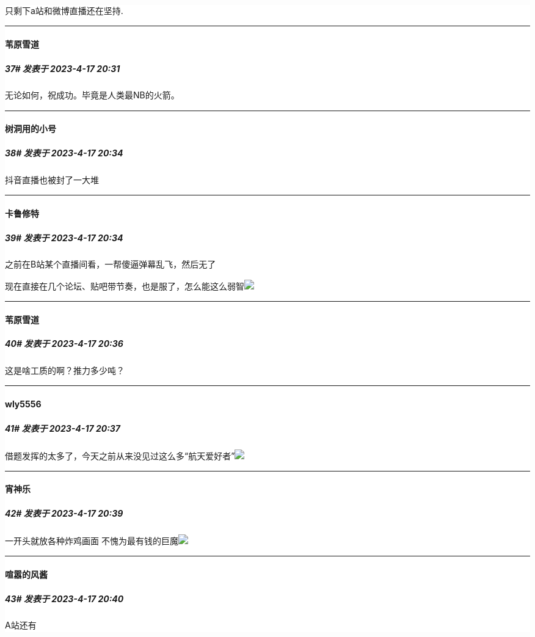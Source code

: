 只剩下a站和微博直播还在坚持.

*****

####  苇原雪道  
##### 37#       发表于 2023-4-17 20:31

无论如何，祝成功。毕竟是人类最NB的火箭。

*****

####  树洞用的小号  
##### 38#       发表于 2023-4-17 20:34

抖音直播也被封了一大堆

*****

####  卡鲁修特  
##### 39#       发表于 2023-4-17 20:34

之前在B站某个直播间看，一帮傻逼弹幕乱飞，然后无了

现在直接在几个论坛、贴吧带节奏，也是服了，怎么能这么弱智<img src="https://static.saraba1st.com/image/smiley/face2017/066.png" referrerpolicy="no-referrer">

*****

####  苇原雪道  
##### 40#       发表于 2023-4-17 20:36

这是啥工质的啊？推力多少吨？

*****

####  wly5556  
##### 41#       发表于 2023-4-17 20:37

借题发挥的太多了，今天之前从来没见过这么多“航天爱好者”<img src="https://static.saraba1st.com/image/smiley/face2017/066.png" referrerpolicy="no-referrer">

*****

####  宵神乐  
##### 42#       发表于 2023-4-17 20:39

一开头就放各种炸鸡画面 不愧为最有钱的巨魔<img src="https://static.saraba1st.com/image/smiley/face2017/067.png" referrerpolicy="no-referrer">

*****

####  喧嚣的风酱  
##### 43#       发表于 2023-4-17 20:40

A站还有
